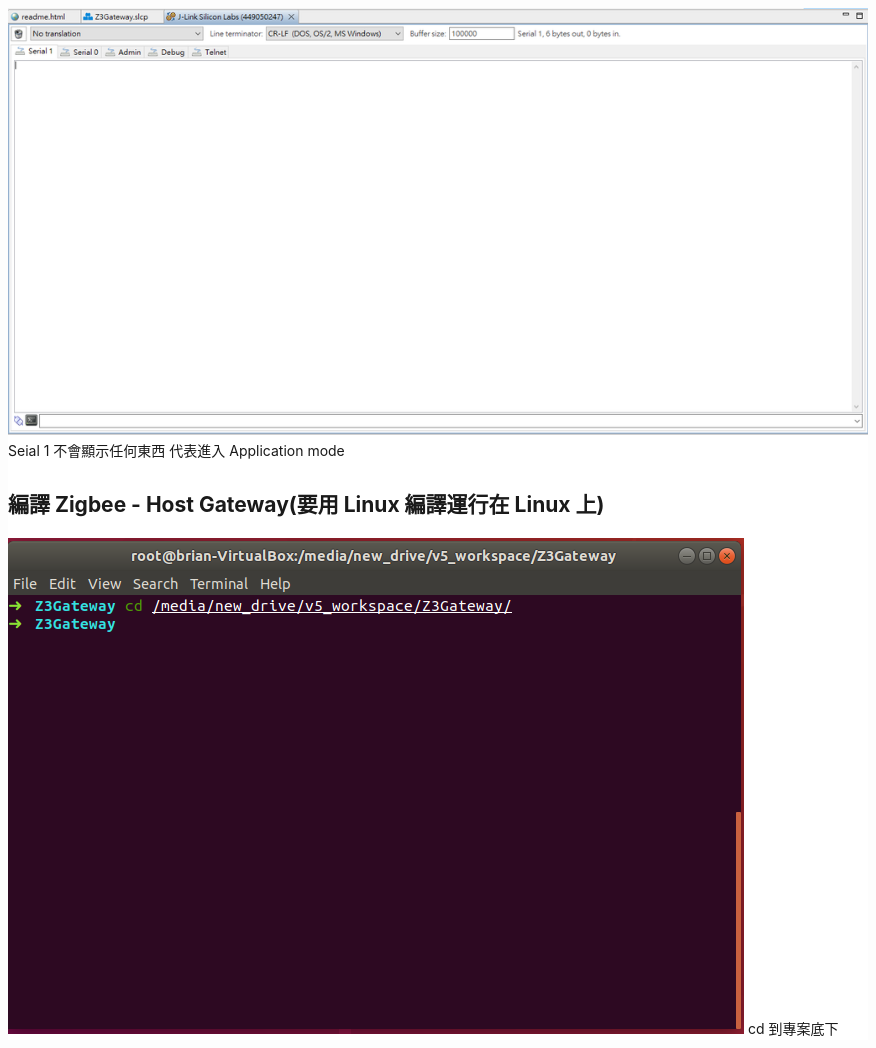 ![](/images/HJCWDabQ6.png)
Seial 1 不會顯示任何東西
代表進入 Application mode 


## 編譯 Zigbee - Host Gateway(要用 Linux 編譯運行在 Linux 上)
![](/images/B11Aupb76.png)
cd 到專案底下